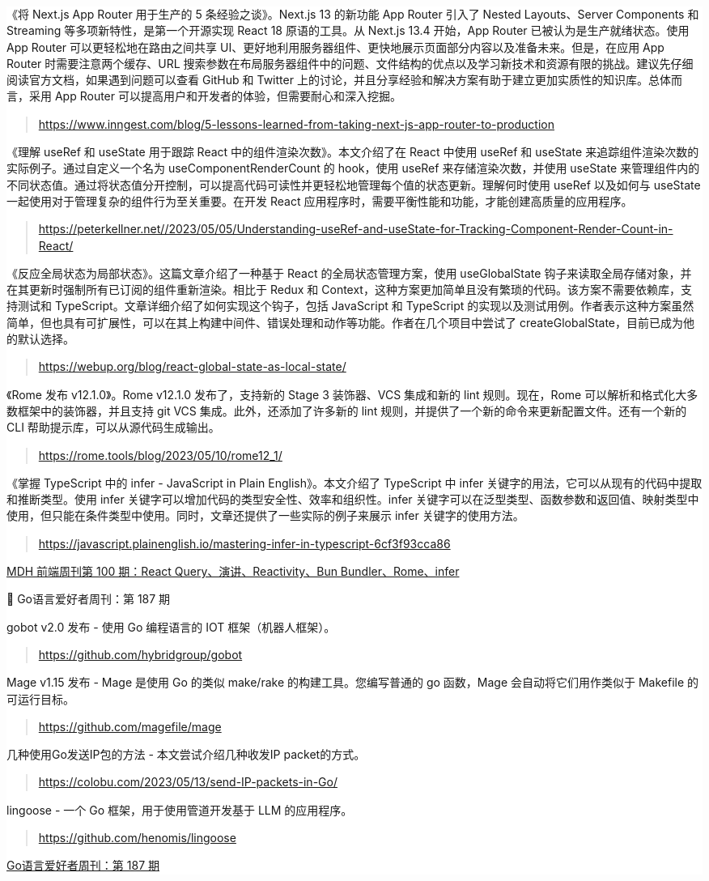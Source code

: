 《将 Next.js App Router 用于生产的 5 条经验之谈》。Next.js 13 的新功能 App Router 引入了 Nested Layouts、Server Components 和 Streaming 等多项新特性，是第一个开源实现 React 18 原语的工具。从 Next.js 13.4 开始，App Router 已被认为是生产就绪状态。使用 App Router 可以更轻松地在路由之间共享 UI、更好地利用服务器组件、更快地展示页面部分内容以及准备未来。但是，在应用 App Router 时需要注意两个缓存、URL 搜索参数在布局服务器组件中的问题、文件结构的优点以及学习新技术和资源有限的挑战。建议先仔细阅读官方文档，如果遇到问题可以查看 GitHub 和 Twitter 上的讨论，并且分享经验和解决方案有助于建立更加实质性的知识库。总体而言，采用 App Router 可以提高用户和开发者的体验，但需要耐心和深入挖掘。

> https://www.inngest.com/blog/5-lessons-learned-from-taking-next-js-app-router-to-production

《理解 useRef 和 useState 用于跟踪 React 中的组件渲染次数》。本文介绍了在 React 中使用 useRef 和 useState 来追踪组件渲染次数的实际例子。通过自定义一个名为 useComponentRenderCount 的 hook，使用 useRef 来存储渲染次数，并使用 useState 来管理组件内的不同状态值。通过将状态值分开控制，可以提高代码可读性并更轻松地管理每个值的状态更新。理解何时使用 useRef 以及如何与 useState 一起使用对于管理复杂的组件行为至关重要。在开发 React 应用程序时，需要平衡性能和功能，才能创建高质量的应用程序。

> https://peterkellner.net//2023/05/05/Understanding-useRef-and-useState-for-Tracking-Component-Render-Count-in-React/

《反应全局状态为局部状态》。这篇文章介绍了一种基于 React 的全局状态管理方案，使用 useGlobalState 钩子来读取全局存储对象，并在其更新时强制所有已订阅的组件重新渲染。相比于 Redux 和 Context，这种方案更加简单且没有繁琐的代码。该方案不需要依赖库，支持测试和 TypeScript。文章详细介绍了如何实现这个钩子，包括 JavaScript 和 TypeScript 的实现以及测试用例。作者表示这种方案虽然简单，但也具有可扩展性，可以在其上构建中间件、错误处理和动作等功能。作者在几个项目中尝试了 createGlobalState，目前已成为他的默认选择。

> https://webup.org/blog/react-global-state-as-local-state/

《Rome 发布 v12.1.0》。Rome v12.1.0 发布了，支持新的 Stage 3 装饰器、VCS 集成和新的 lint 规则。现在，Rome 可以解析和格式化大多数框架中的装饰器，并且支持 git VCS 集成。此外，还添加了许多新的 lint 规则，并提供了一个新的命令来更新配置文件。还有一个新的 CLI 帮助提示库，可以从源代码生成输出。

> https://rome.tools/blog/2023/05/10/rome12_1/

《掌握 TypeScript 中的 infer - JavaScript in Plain English》。本文介绍了 TypeScript 中 infer 关键字的用法，它可以从现有的代码中提取和推断类型。使用 infer 关键字可以增加代码的类型安全性、效率和组织性。infer 关键字可以在泛型类型、函数参数和返回值、映射类型中使用，但只能在条件类型中使用。同时，文章还提供了一些实际的例子来展示 infer 关键字的使用方法。

> https://javascript.plainenglish.io/mastering-infer-in-typescript-6cf3f93cca86

[MDH 前端周刊第 100 期：React Query、演讲、Reactivity、Bun Bundler、Rome、infer](https://mdhweekly.com/weekly/issue-0100)

📒 Go语言爱好者周刊：第 187 期

gobot v2.0 发布 - 使用 Go 编程语言的 IOT 框架（机器人框架）。

> https://github.com/hybridgroup/gobot

Mage v1.15 发布 - Mage 是使用 Go 的类似 make/rake 的构建工具。您编写普通的 go 函数，Mage 会自动将它们用作类似于 Makefile 的可运行目标。

> https://github.com/magefile/mage

几种使用Go发送IP包的方法 - 本文尝试介绍几种收发IP packet的方式。

> https://colobu.com/2023/05/13/send-IP-packets-in-Go/

lingoose - 一个 Go 框架，用于使用管道开发基于 LLM 的应用程序。

> https://github.com/henomis/lingoose

[Go语言爱好者周刊：第 187 期](https://mp.weixin.qq.com/s/gwNgUZllrvb3ebGYn3v7uA)
